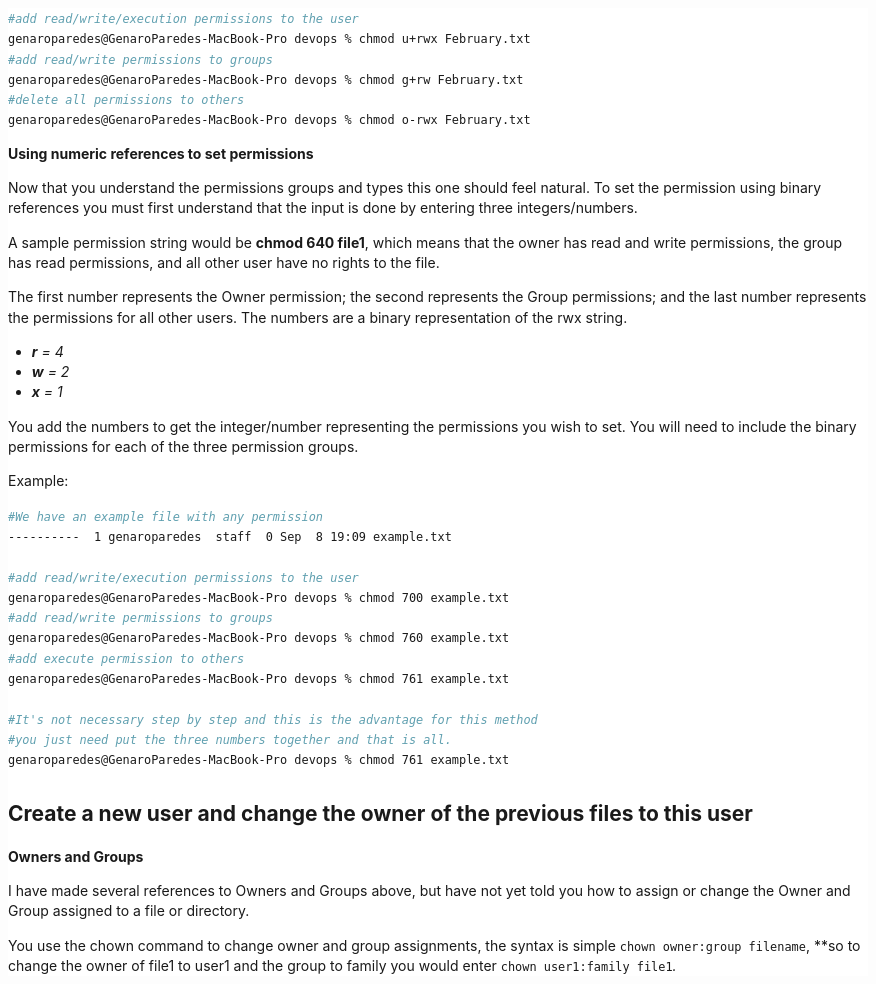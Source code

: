 ```bash
#add read/write/execution permissions to the user
genaroparedes@GenaroParedes-MacBook-Pro devops % chmod u+rwx February.txt
#add read/write permissions to groups
genaroparedes@GenaroParedes-MacBook-Pro devops % chmod g+rw February.txt
#delete all permissions to others
genaroparedes@GenaroParedes-MacBook-Pro devops % chmod o-rwx February.txt
```

**Using numeric references to set permissions**

Now that you understand the permissions groups and types this one should feel natural. To set the permission using binary references you must first understand that the input is done by entering three integers/numbers.

A sample permission string would be **chmod 640 file1**, which means that the owner has read and write permissions, the group has read permissions, and all other user have no rights to the file.

The first number represents the Owner permission; the second represents the Group permissions; and the last number represents the permissions for all other users. The numbers are a binary representation of the rwx string.

- ***r** = 4*
- ***w** = 2*
- ***x** = 1*

You add the numbers to get the integer/number representing the permissions you wish to set. You will need to include the binary permissions for each of the three permission groups.

Example:

```bash
#We have an example file with any permission
----------  1 genaroparedes  staff  0 Sep  8 19:09 example.txt

#add read/write/execution permissions to the user
genaroparedes@GenaroParedes-MacBook-Pro devops % chmod 700 example.txt
#add read/write permissions to groups
genaroparedes@GenaroParedes-MacBook-Pro devops % chmod 760 example.txt
#add execute permission to others
genaroparedes@GenaroParedes-MacBook-Pro devops % chmod 761 example.txt

#It's not necessary step by step and this is the advantage for this method
#you just need put the three numbers together and that is all.
genaroparedes@GenaroParedes-MacBook-Pro devops % chmod 761 example.txt
```

## Create a new user and change the owner of the previous files to this user

**Owners and Groups**

I have made several references to Owners and Groups above, but have not yet told you how to assign or change the Owner and Group assigned to a file or directory.

You use the chown command to change owner and group assignments, the syntax is simple `chown owner:group filename`, **so to change the owner of file1 to user1 and the group to family you would enter `chown user1:family file1`*.*
